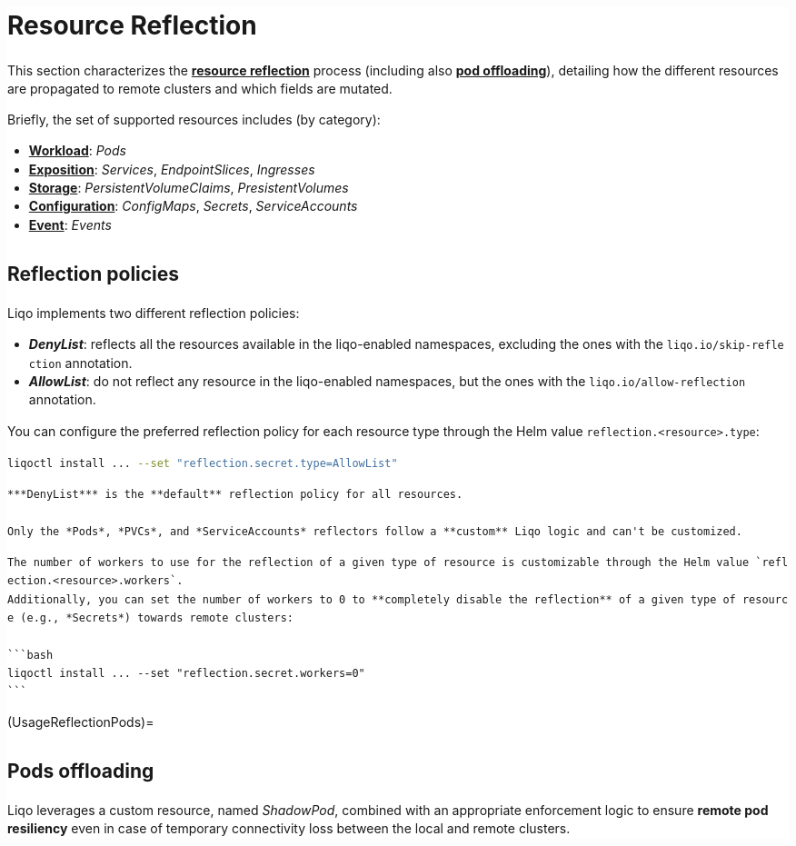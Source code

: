 # Resource Reflection

This section characterizes the [**resource reflection**](FeatureResourceReflection) process (including also [**pod offloading**](FeaturePodOffloading)), detailing how the different resources are propagated to remote clusters and which fields are mutated.

Briefly, the set of supported resources includes (by category):

* [**Workload**](UsageReflectionPods): *Pods*
* [**Exposition**](UsageReflectionExposition): *Services*, *EndpointSlices*, *Ingresses*
* [**Storage**](UsageReflectionStorage): *PersistentVolumeClaims*, *PresistentVolumes*
* [**Configuration**](UsageReflectionConfiguration): *ConfigMaps*, *Secrets*, *ServiceAccounts*
* [**Event**](UsageReflectionEvent): *Events*

## Reflection policies

Liqo implements two different reflection policies:

* ***DenyList***: reflects all the resources available in the liqo-enabled namespaces, excluding the ones with the `liqo.io/skip-reflection` annotation.
* ***AllowList***: do not reflect any resource in the liqo-enabled namespaces, but the ones with the `liqo.io/allow-reflection` annotation.

You can configure the preferred reflection policy for each resource type through the Helm value `reflection.<resource>.type`:

```bash
liqoctl install ... --set "reflection.secret.type=AllowList"
```

````{warning}
***DenyList*** is the **default** reflection policy for all resources.

Only the *Pods*, *PVCs*, and *ServiceAccounts* reflectors follow a **custom** Liqo logic and can't be customized.
````

````{admonition} Note
The number of workers to use for the reflection of a given type of resource is customizable through the Helm value `reflection.<resource>.workers`.
Additionally, you can set the number of workers to 0 to **completely disable the reflection** of a given type of resource (e.g., *Secrets*) towards remote clusters:

```bash
liqoctl install ... --set "reflection.secret.workers=0"
```
````

(UsageReflectionPods)=

## Pods offloading

Liqo leverages a custom resource, named *ShadowPod*, combined with an appropriate enforcement logic to ensure **remote pod resiliency** even in case of temporary connectivity loss between the local and remote clusters.
